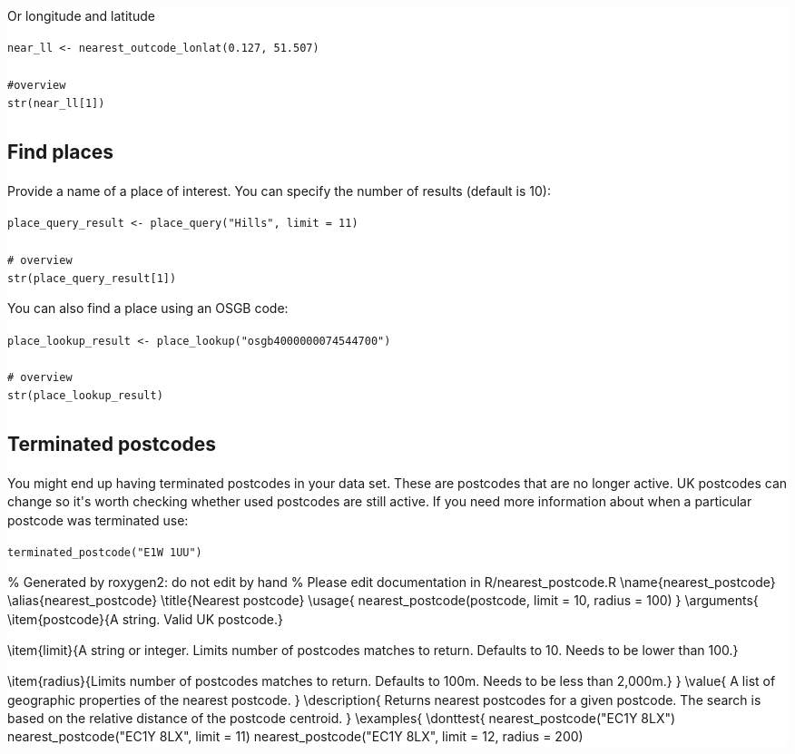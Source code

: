 Or longitude and latitude

```{r}
near_ll <- nearest_outcode_lonlat(0.127, 51.507)

#overview
str(near_ll[1])
```


## Find places

Provide a name of a place of interest. You can specify the number of results (default is 10):

```{r}
place_query_result <- place_query("Hills", limit = 11)

# overview
str(place_query_result[1])
```

You can also find a place using an OSGB code:

```{r}
place_lookup_result <- place_lookup("osgb4000000074544700")

# overview
str(place_lookup_result)
```

## Terminated postcodes

You might end up having terminated postcodes in your data set. These are postcodes that are no longer active. UK postcodes can change so it's worth checking whether used postcodes are still active. If you need more information about when a particular postcode was terminated use:

```{r}
terminated_postcode("E1W 1UU")
```
% Generated by roxygen2: do not edit by hand
% Please edit documentation in R/nearest_postcode.R
\name{nearest_postcode}
\alias{nearest_postcode}
\title{Nearest postcode}
\usage{
nearest_postcode(postcode, limit = 10, radius = 100)
}
\arguments{
\item{postcode}{A string. Valid UK postcode.}

\item{limit}{A string or integer. Limits number of postcodes matches to return. Defaults to 10. Needs to be lower than 100.}

\item{radius}{Limits number of postcodes matches to return. Defaults to 100m. Needs to be less than 2,000m.}
}
\value{
A list of geographic properties of the nearest postcode.
}
\description{
Returns nearest postcodes for a given postcode.
The search is based on the relative distance of the postcode centroid.
}
\examples{
\donttest{
nearest_postcode("EC1Y 8LX")
nearest_postcode("EC1Y 8LX", limit = 11)
nearest_postcode("EC1Y 8LX", limit = 12, radius = 200)